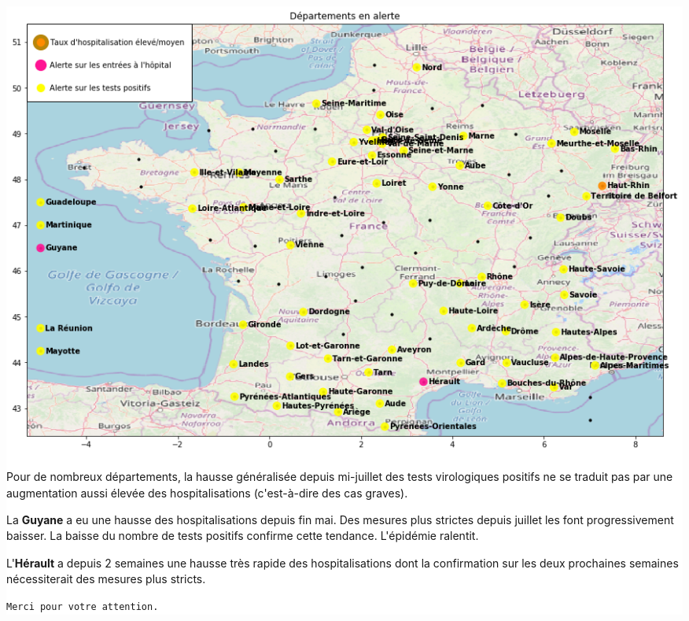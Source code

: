 ![png](Surveillance_deconfinement_2020_08_31_files/Surveillance_deconfinement_2020_08_31_76_0.png)


Pour de nombreux départements, la hausse généralisée depuis mi-juillet des tests virologiques positifs  ne se traduit pas par une augmentation aussi élevée des hospitalisations (c'est-à-dire des cas graves).

La **Guyane** a eu une hausse des hospitalisations depuis fin mai. Des mesures plus strictes depuis juillet les font progressivement baisser. La baisse du nombre de tests positifs confirme cette tendance. L'épidémie ralentit.

L'**Hérault** a depuis 2 semaines une hausse très rapide des hospitalisations dont la confirmation sur les deux prochaines semaines nécessiterait des mesures plus stricts.

    Merci pour votre attention.
    
